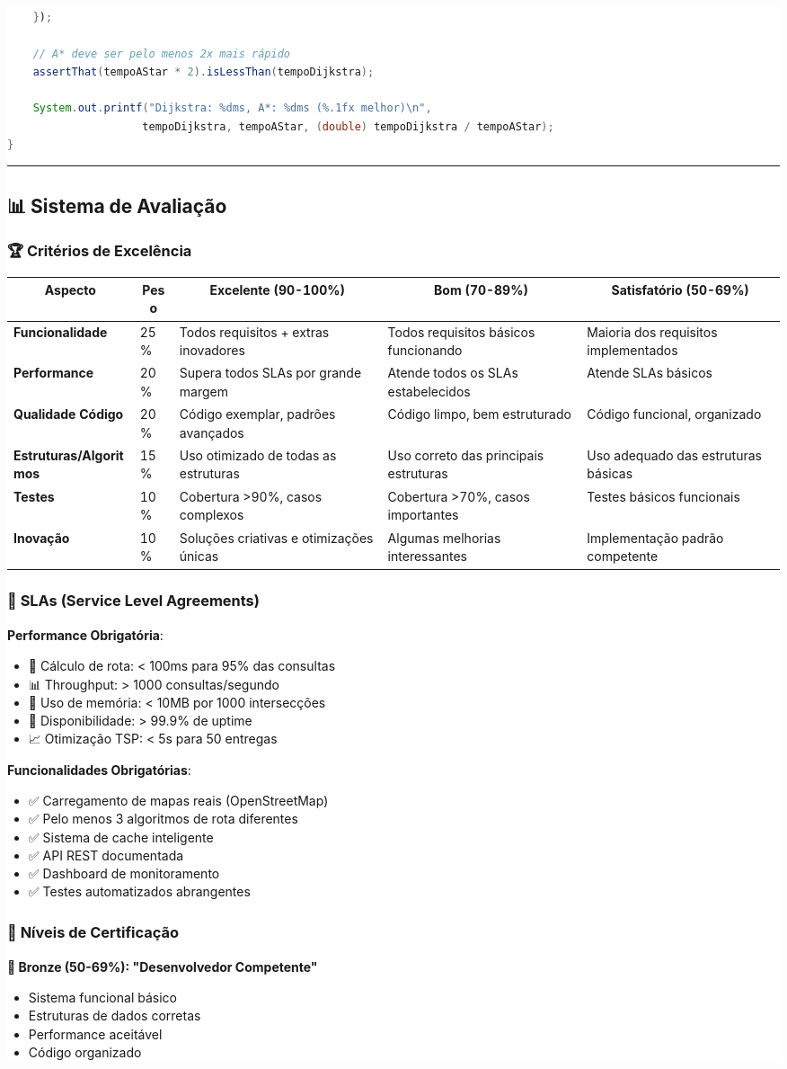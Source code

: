```java
    });
    
    // A* deve ser pelo menos 2x mais rápido
    assertThat(tempoAStar * 2).isLessThan(tempoDijkstra);
    
    System.out.printf("Dijkstra: %dms, A*: %dms (%.1fx melhor)\n", 
                     tempoDijkstra, tempoAStar, (double) tempoDijkstra / tempoAStar);
}
```

---

## 📊 **Sistema de Avaliação**

### 🏆 **Critérios de Excelência**

| Aspecto | Peso | Excelente (90-100%) | Bom (70-89%) | Satisfatório (50-69%) |
|---------|------|-------------------|--------------|---------------------|
| **Funcionalidade** | 25% | Todos requisitos + extras inovadores | Todos requisitos básicos funcionando | Maioria dos requisitos implementados |
| **Performance** | 20% | Supera todos SLAs por grande margem | Atende todos os SLAs estabelecidos | Atende SLAs básicos |
| **Qualidade Código** | 20% | Código exemplar, padrões avançados | Código limpo, bem estruturado | Código funcional, organizado |
| **Estruturas/Algoritmos** | 15% | Uso otimizado de todas as estruturas | Uso correto das principais estruturas | Uso adequado das estruturas básicas |
| **Testes** | 10% | Cobertura >90%, casos complexos | Cobertura >70%, casos importantes | Testes básicos funcionais |
| **Inovação** | 10% | Soluções criativas e otimizações únicas | Algumas melhorias interessantes | Implementação padrão competente |

### 🎯 **SLAs (Service Level Agreements)**

**Performance Obrigatória**:
- 🚀 Cálculo de rota: < 100ms para 95% das consultas
- 📊 Throughput: > 1000 consultas/segundo
- 🧠 Uso de memória: < 10MB por 1000 intersecções
- 🎯 Disponibilidade: > 99.9% de uptime
- 📈 Otimização TSP: < 5s para 50 entregas

**Funcionalidades Obrigatórias**:
- ✅ Carregamento de mapas reais (OpenStreetMap)
- ✅ Pelo menos 3 algoritmos de rota diferentes
- ✅ Sistema de cache inteligente
- ✅ API REST documentada
- ✅ Dashboard de monitoramento
- ✅ Testes automatizados abrangentes

### 🏅 **Níveis de Certificação**

**🥉 Bronze (50-69%): "Desenvolvedor Competente"**
- Sistema funcional básico
- Estruturas de dados corretas
- Performance aceitável
- Código organizado
